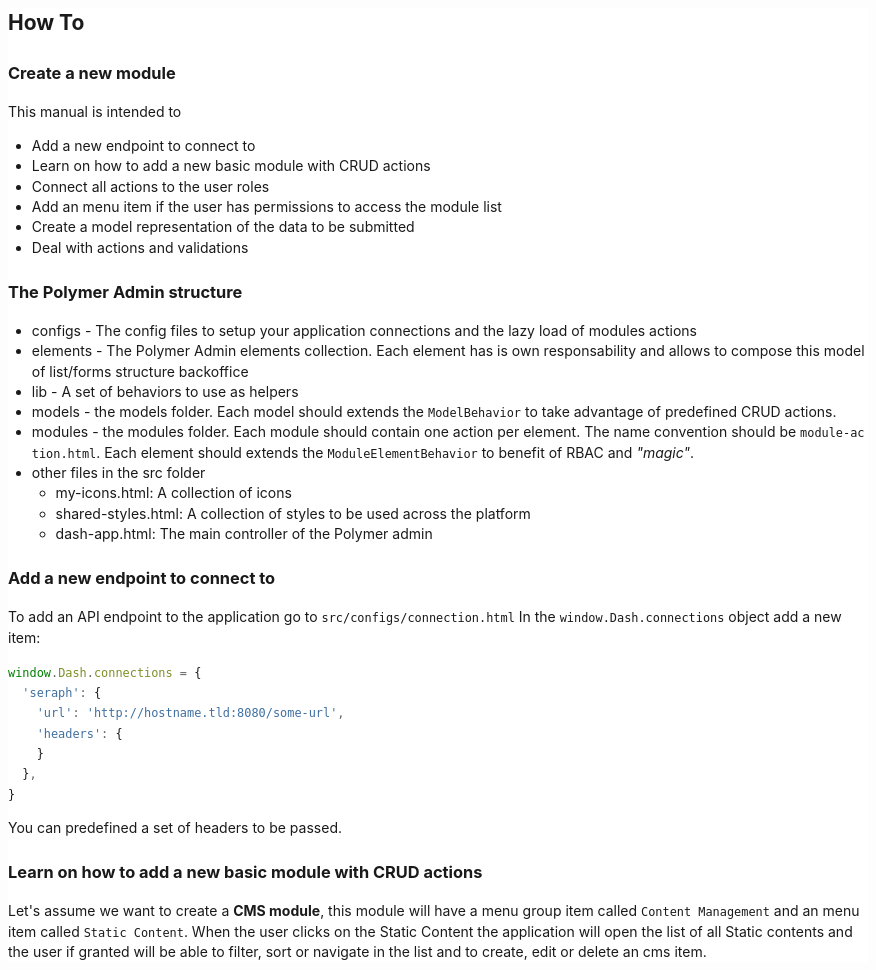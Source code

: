 ## How To

### Create a new module

This manual is intended to

* Add a new endpoint to connect to
* Learn on how to add a new basic module with CRUD actions
* Connect all actions to the user roles
* Add an menu item if the user has permissions to access the module list
* Create a model representation of the data to be submitted
* Deal with actions and validations

### The Polymer Admin structure

* configs - The config files to setup your application connections and the lazy load of modules actions
* elements - The Polymer Admin elements collection. Each element has is own responsability and allows to compose this model of list/forms structure backoffice
* lib - A set of behaviors to use as helpers
* models - the models folder. Each model should extends the `ModelBehavior` to take advantage of predefined CRUD actions.
* modules - the modules folder. Each module should contain one action per element. The name convention should be `module-action.html`. Each element should extends the `ModuleElementBehavior` to benefit of RBAC and *"magic"*.
* other files in the src folder
  * my-icons.html: A collection of icons
  * shared-styles.html: A collection of styles to be used across the platform
  * dash-app.html: The main controller of the Polymer admin

### Add a new endpoint to connect to

To add an API endpoint to the application go to `src/configs/connection.html`
In the `window.Dash.connections` object add a new item:
```js
window.Dash.connections = {
  'seraph': {
    'url': 'http://hostname.tld:8080/some-url',
    'headers': {
    }
  },
}
```
You can predefined a set of headers to be passed.

### Learn on how to add a new basic module with CRUD actions

Let's assume we want to create a **CMS module**, this module will have a menu group item called `Content Management` and an menu item called `Static Content`. When the user clicks on the Static Content the application will open the list of all Static contents and the user if granted will be able to filter, sort or navigate in the list and to create, edit or delete an cms item.
